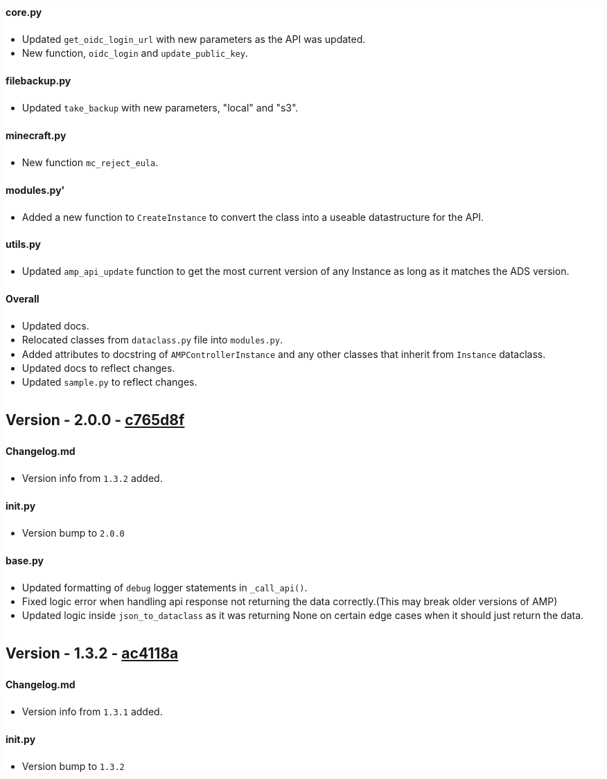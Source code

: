 #### core.py
- Updated `get_oidc_login_url` with new parameters as the API was updated.
- New function, `oidc_login` and `update_public_key`.

#### filebackup.py
- Updated `take_backup` with new parameters, "local" and "s3".

#### minecraft.py
- New function `mc_reject_eula`.

#### modules.py'
- Added a new function to `CreateInstance` to convert the class into a useable datastructure for the API.

#### utils.py
- Updated `amp_api_update` function to get the most current version of any Instance as long as it matches the ADS version.

#### Overall
- Updated docs.
- Relocated classes from `dataclass.py` file into `modules.py`.
- Added attributes to docstring of `AMPControllerInstance` and any other classes that inherit from `Instance` dataclass.
- Updated docs to reflect changes.
- Updated `sample.py` to reflect changes.

## Version - 2.0.0 - [c765d8f](https://github.com/k8thekat/AMPAPI_Python/commit/c765d8f)
#### Changelog.md
- Version info from `1.3.2` added.

#### __init__.py
- Version bump to `2.0.0`

#### base.py
- Updated formatting of `debug` logger statements in `_call_api()`.
- Fixed logic error when handling api response not returning the data correctly.(This may break older versions of AMP)
- Updated logic inside `json_to_dataclass` as it was returning None on certain edge cases when it should just return the data.

## Version - 1.3.2 - [ac4118a](https://github.com/k8thekat/AMPAPI_Python/commit/ac4118a)
#### Changelog.md
- Version info from `1.3.1` added.

#### __init__.py
- Version bump to `1.3.2`
